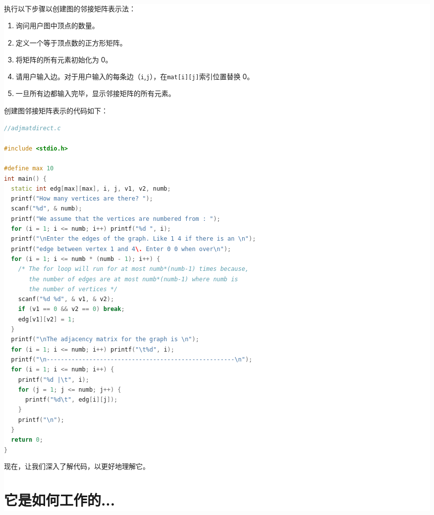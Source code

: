 执行以下步骤以创建图的邻接矩阵表示法：

1.  询问用户图中顶点的数量。

1.  定义一个等于顶点数的正方形矩阵。

1.  将矩阵的所有元素初始化为 0。

1.  请用户输入边。对于用户输入的每条边（`i`,`j`），在`mat[i][j]`索引位置替换 0。

1.  一旦所有边都输入完毕，显示邻接矩阵的所有元素。

创建图邻接矩阵表示的代码如下：

```cpp
//adjmatdirect.c

#include <stdio.h>

#define max 10
int main() {
  static int edg[max][max], i, j, v1, v2, numb;
  printf("How many vertices are there? ");
  scanf("%d", & numb);
  printf("We assume that the vertices are numbered from : ");
  for (i = 1; i <= numb; i++) printf("%d ", i);
  printf("\nEnter the edges of the graph. Like 1 4 if there is an \n");
  printf("edge between vertex 1 and 4\. Enter 0 0 when over\n");
  for (i = 1; i <= numb * (numb - 1); i++) {
    /* The for loop will run for at most numb*(numb-1) times because, 
       the number of edges are at most numb*(numb-1) where numb is 
       the number of vertices */
    scanf("%d %d", & v1, & v2);
    if (v1 == 0 && v2 == 0) break;
    edg[v1][v2] = 1;
  }
  printf("\nThe adjacency matrix for the graph is \n");
  for (i = 1; i <= numb; i++) printf("\t%d", i);
  printf("\n-----------------------------------------------------\n");
  for (i = 1; i <= numb; i++) {
    printf("%d |\t", i);
    for (j = 1; j <= numb; j++) {
      printf("%d\t", edg[i][j]);
    }
    printf("\n");
  }
  return 0;
}
```

现在，让我们深入了解代码，以更好地理解它。

# 它是如何工作的...
